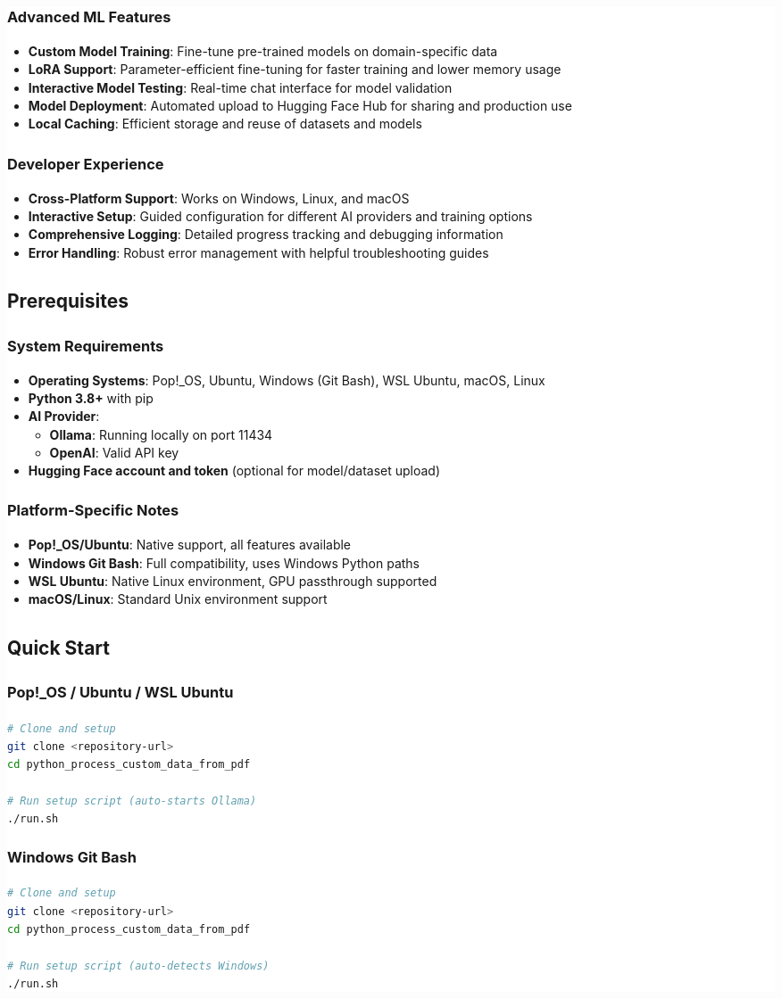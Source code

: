 ### Advanced ML Features
- **Custom Model Training**: Fine-tune pre-trained models on domain-specific data
- **LoRA Support**: Parameter-efficient fine-tuning for faster training and lower memory usage
- **Interactive Model Testing**: Real-time chat interface for model validation
- **Model Deployment**: Automated upload to Hugging Face Hub for sharing and production use
- **Local Caching**: Efficient storage and reuse of datasets and models

### Developer Experience
- **Cross-Platform Support**: Works on Windows, Linux, and macOS
- **Interactive Setup**: Guided configuration for different AI providers and training options
- **Comprehensive Logging**: Detailed progress tracking and debugging information
- **Error Handling**: Robust error management with helpful troubleshooting guides

## Prerequisites

### System Requirements
- **Operating Systems**: Pop!_OS, Ubuntu, Windows (Git Bash), WSL Ubuntu, macOS, Linux
- **Python 3.8+** with pip
- **AI Provider**:
  - **Ollama**: Running locally on port 11434
  - **OpenAI**: Valid API key
- **Hugging Face account and token** (optional for model/dataset upload)

### Platform-Specific Notes
- **Pop!_OS/Ubuntu**: Native support, all features available
- **Windows Git Bash**: Full compatibility, uses Windows Python paths
- **WSL Ubuntu**: Native Linux environment, GPU passthrough supported
- **macOS/Linux**: Standard Unix environment support

## Quick Start

### Pop!_OS / Ubuntu / WSL Ubuntu
```bash
# Clone and setup
git clone <repository-url>
cd python_process_custom_data_from_pdf

# Run setup script (auto-starts Ollama)
./run.sh
```

### Windows Git Bash
```bash
# Clone and setup
git clone <repository-url>
cd python_process_custom_data_from_pdf

# Run setup script (auto-detects Windows)
./run.sh
```

